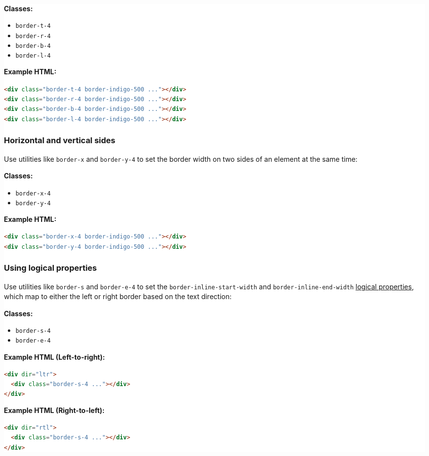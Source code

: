 **Classes:**

*   `border-t-4`
*   `border-r-4`
*   `border-b-4`
*   `border-l-4`

**Example HTML:**

```html
<div class="border-t-4 border-indigo-500 ..."></div>
<div class="border-r-4 border-indigo-500 ..."></div>
<div class="border-b-4 border-indigo-500 ..."></div>
<div class="border-l-4 border-indigo-500 ..."></div>
```

### Horizontal and vertical sides

Use utilities like `border-x` and `border-y-4` to set the border width on two sides of an element at the same time:

**Classes:**

*   `border-x-4`
*   `border-y-4`

**Example HTML:**

```html
<div class="border-x-4 border-indigo-500 ..."></div>
<div class="border-y-4 border-indigo-500 ..."></div>
```

### Using logical properties

Use utilities like `border-s` and `border-e-4` to set the `border-inline-start-width` and `border-inline-end-width` [logical properties](https://developer.mozilla.org/en-US/docs/Web/CSS/CSS_Logical_Properties/Basic_concepts), which map to either the left or right border based on the text direction:

**Classes:**

*   `border-s-4`
*   `border-e-4`

**Example HTML (Left-to-right):**

```html
<div dir="ltr">
  <div class="border-s-4 ..."></div>
</div>
```

**Example HTML (Right-to-left):**

```html
<div dir="rtl">
  <div class="border-s-4 ..."></div>
</div>
```
